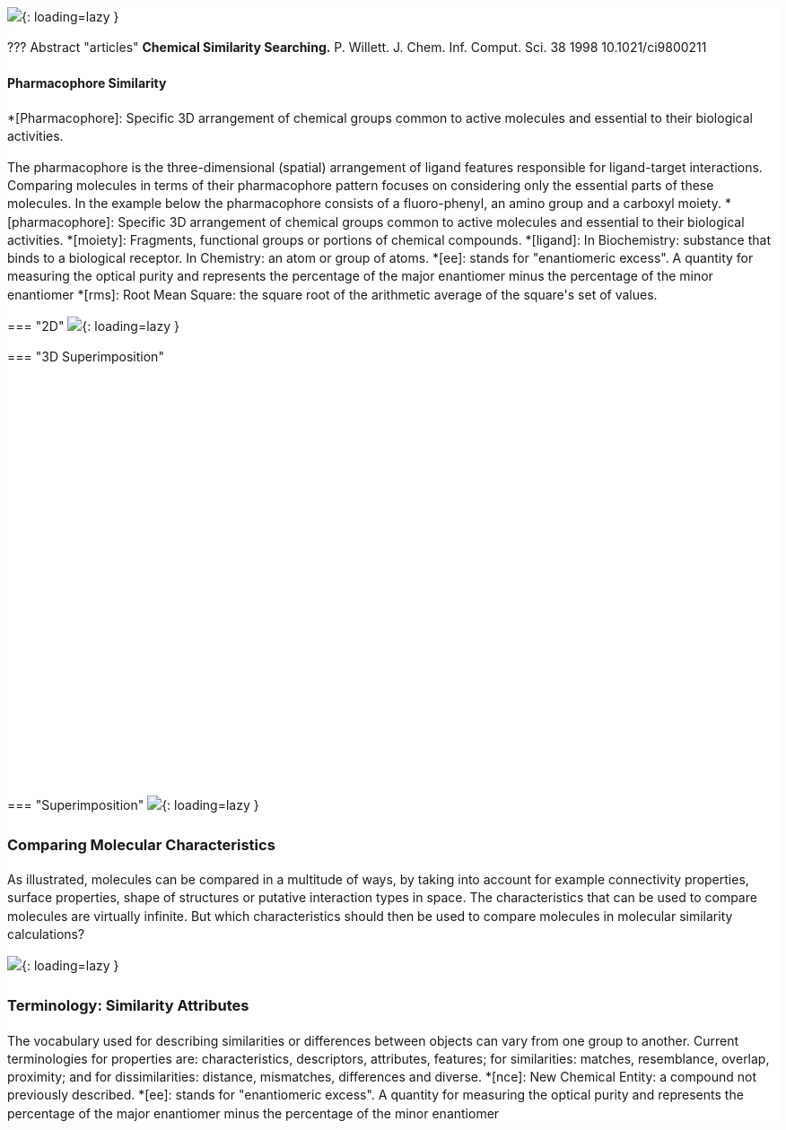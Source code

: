 
![](https://media.drugdesign.org/course/molecular-similarity/absence_sim.png){: loading=lazy }

??? Abstract "articles"
    **Chemical Similarity Searching.** 
    P. Willett. 
    J. Chem. Inf. Comput. Sci. 
    38 1998 10.1021/ci9800211 
    
#### Pharmacophore Similarity
*[Pharmacophore]: Specific 3D arrangement of chemical groups common to active molecules and essential to their biological activities.

The pharmacophore is the three-dimensional (spatial) arrangement of ligand features responsible for ligand-target interactions. Comparing molecules in terms of their pharmacophore pattern focuses on considering only the essential parts of these molecules. In the example below the pharmacophore consists of a fluoro-phenyl, an amino group and a carboxyl moiety.
*[pharmacophore]: Specific 3D arrangement of chemical groups common to active molecules and essential to their biological activities.
*[moiety]: Fragments, functional groups or portions of chemical compounds.
*[ligand]: In Biochemistry: substance that binds to a biological receptor. In Chemistry: an atom or group of atoms.
*[ee]: stands for "enantiomeric excess". A quantity for measuring the optical purity and represents the percentage of the major enantiomer minus the percentage of the minor enantiomer
*[rms]: Root Mean Square: the square root of the arithmetic average of the square's set of values.


=== "2D"
    ![](https://media.drugdesign.org/course/molecular-similarity/pharmaco.png){: loading=lazy }

=== "3D Superimposition"
    <div id="nglviewer-container" class="nglviewer-container" data-molecule-id="pharmacophore-similarity" style="width: 750px; height: 450px;" data-initialized="false"></div>  

=== "Superimposition"
    ![](https://media.drugdesign.org/course/molecular-similarity/f2412.gif){: loading=lazy }
### Comparing Molecular Characteristics

As illustrated, molecules can be compared in a multitude of ways, by taking into account for example connectivity properties, surface properties, shape of structures or putative interaction types in space. The characteristics that can be used to compare molecules are virtually infinite. But which characteristics should then be used to compare molecules in molecular similarity calculations?


![](https://media.drugdesign.org/course/molecular-similarity/compare_charac.gif){: loading=lazy }
### Terminology: Similarity Attributes

The vocabulary used for describing similarities or differences between objects can vary from one group to another. Current terminologies for properties are: characteristics, descriptors, attributes, features; for similarities: matches, resemblance, overlap, proximity; and for dissimilarities: distance, mismatches, differences and diverse.
*[nce]: New Chemical Entity: a compound not previously described.
*[ee]: stands for "enantiomeric excess". A quantity for measuring the optical purity and represents the percentage of the major enantiomer minus the percentage of the minor enantiomer

